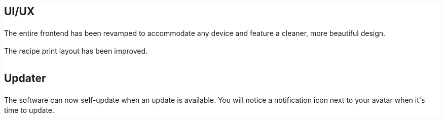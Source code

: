 ## UI/UX

The entire frontend has been revamped to accommodate any device and feature a cleaner, more beautiful design.

The recipe print layout has been improved.

## Updater

The software can now self-update when an update is available. You will notice a notification icon next to your avatar
when it's time to update.
